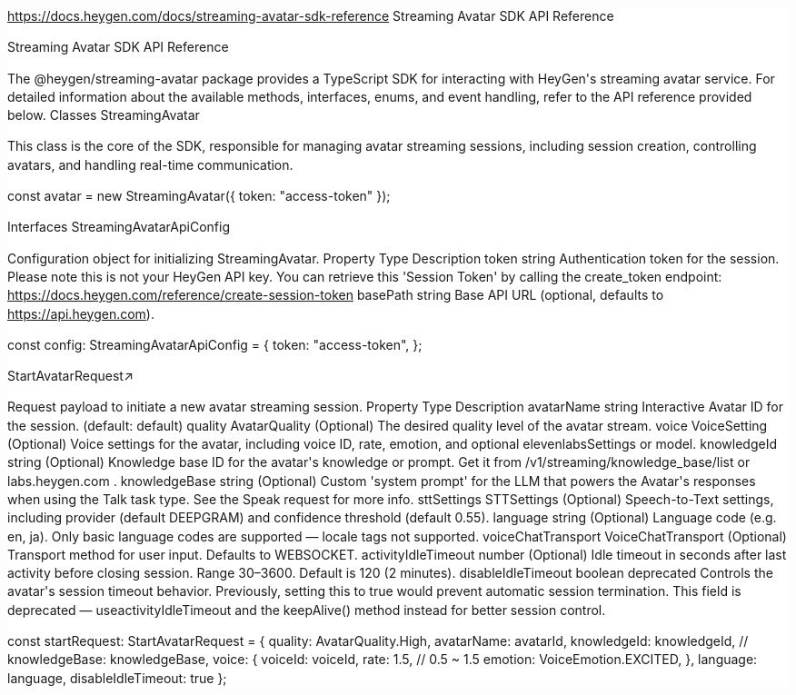 https://docs.heygen.com/docs/streaming-avatar-sdk-reference
Streaming Avatar SDK API Reference

Streaming Avatar SDK API Reference

The @heygen/streaming-avatar package provides a TypeScript SDK for interacting with HeyGen's streaming avatar service. For detailed information about the available methods, interfaces, enums, and event handling, refer to the API reference provided below.
Classes
StreamingAvatar

This class is the core of the SDK, responsible for managing avatar streaming sessions, including session creation, controlling avatars, and handling real-time communication.

const avatar = new StreamingAvatar({ token: "access-token" });

Interfaces
StreamingAvatarApiConfig

Configuration object for initializing StreamingAvatar.
Property	Type	Description
token	string	Authentication token for the session. Please note this is not your HeyGen API key. You can retrieve this 'Session Token' by calling the create_token endpoint: https://docs.heygen.com/reference/create-session-token
basePath	string	Base API URL (optional, defaults to https://api.heygen.com).

const config: StreamingAvatarApiConfig = {
  token: "access-token",
};

StartAvatarRequest↗

Request payload to initiate a new avatar streaming session.
Property	Type	Description
avatarName	string	Interactive Avatar ID for the session. (default: default)
quality	AvatarQuality	(Optional) The desired quality level of the avatar stream.
voice	VoiceSetting	(Optional) Voice settings for the avatar, including voice ID, rate, emotion, and optional elevenlabsSettings or model.
knowledgeId	string	(Optional) Knowledge base ID for the avatar's knowledge or prompt. Get it from /v1/streaming/knowledge_base/list or labs.heygen.com .
knowledgeBase	string	(Optional) Custom 'system prompt' for the LLM that powers the Avatar's responses when using the Talk task type. See the Speak request for more info.
sttSettings	STTSettings	(Optional) Speech-to-Text settings, including provider (default DEEPGRAM) and confidence threshold (default 0.55).
language	string	(Optional) Language code (e.g. en, ja). Only basic language codes are supported — locale tags not supported.
voiceChatTransport	VoiceChatTransport	(Optional) Transport method for user input. Defaults to WEBSOCKET.
activityIdleTimeout	number	(Optional) Idle timeout in seconds after last activity before closing session. Range 30–3600. Default is 120 (2 minutes).
disableIdleTimeout	boolean	deprecated Controls the avatar's session timeout behavior. Previously, setting this to true would prevent automatic session termination. This field is deprecated — useactivityIdleTimeout and the keepAlive() method instead for better session control.

const startRequest: StartAvatarRequest = {
  quality: AvatarQuality.High,
  avatarName: avatarId,
  knowledgeId: knowledgeId,
  // knowledgeBase: knowledgeBase,
  voice: {
    voiceId: voiceId,
    rate: 1.5, // 0.5 ~ 1.5
    emotion: VoiceEmotion.EXCITED,
  },
  language: language,
  disableIdleTimeout: true
};
